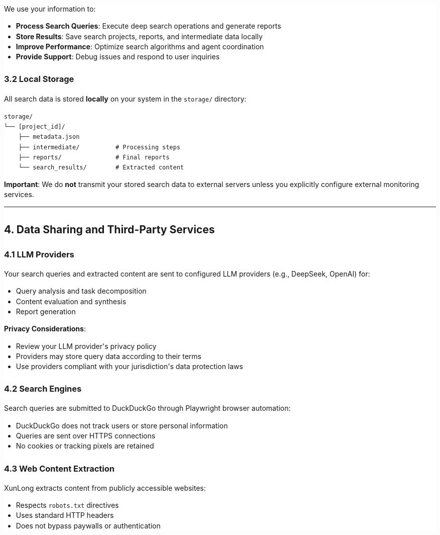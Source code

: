 We use your information to:

- **Process Search Queries**: Execute deep search operations and generate reports
- **Store Results**: Save search projects, reports, and intermediate data locally
- **Improve Performance**: Optimize search algorithms and agent coordination
- **Provide Support**: Debug issues and respond to user inquiries

### 3.2 Local Storage

All search data is stored **locally** on your system in the `storage/` directory:

```
storage/
└── [project_id]/
    ├── metadata.json
    ├── intermediate/          # Processing steps
    ├── reports/               # Final reports
    └── search_results/        # Extracted content
```

**Important**: We do **not** transmit your stored search data to external servers unless you explicitly configure external monitoring services.

---

## 4. Data Sharing and Third-Party Services

### 4.1 LLM Providers

Your search queries and extracted content are sent to configured LLM providers (e.g., DeepSeek, OpenAI) for:
- Query analysis and task decomposition
- Content evaluation and synthesis
- Report generation

**Privacy Considerations**:
- Review your LLM provider's privacy policy
- Providers may store query data according to their terms
- Use providers compliant with your jurisdiction's data protection laws

### 4.2 Search Engines

Search queries are submitted to DuckDuckGo through Playwright browser automation:
- DuckDuckGo does not track users or store personal information
- Queries are sent over HTTPS connections
- No cookies or tracking pixels are retained

### 4.3 Web Content Extraction

XunLong extracts content from publicly accessible websites:
- Respects `robots.txt` directives
- Uses standard HTTP headers
- Does not bypass paywalls or authentication
